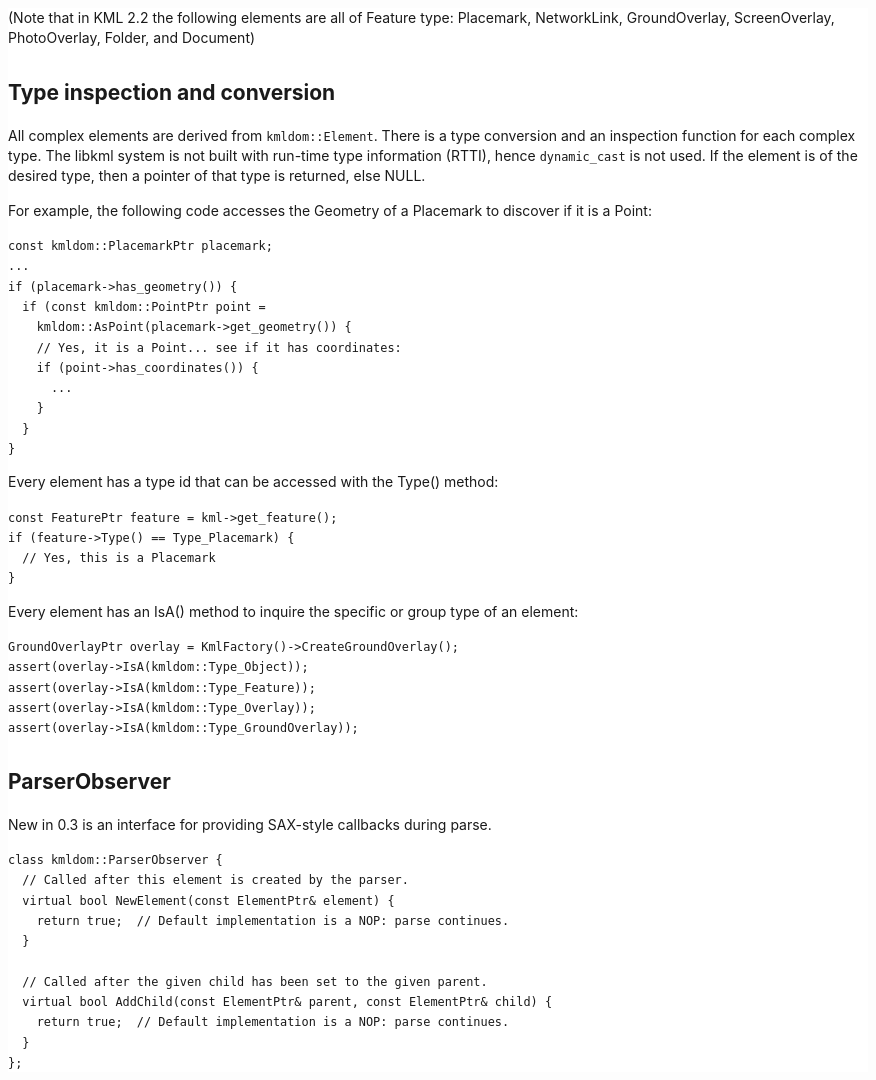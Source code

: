 (Note that in KML 2.2 the following elements are all of Feature type:
Placemark, NetworkLink, GroundOverlay, ScreenOverlay, PhotoOverlay, Folder,
and Document)

## Type inspection and conversion ##

All complex elements are derived from `kmldom::Element`. There is a type
conversion and an inspection function for each complex type. The libkml system
is not built with run-time type information (RTTI), hence `dynamic_cast` is not
used. If the element is of the desired type, then a pointer of that type is
returned, else NULL.

For example, the following code accesses the Geometry of a Placemark to
discover if it is a Point:

```
const kmldom::PlacemarkPtr placemark;
...
if (placemark->has_geometry()) {
  if (const kmldom::PointPtr point =
    kmldom::AsPoint(placemark->get_geometry()) {
    // Yes, it is a Point... see if it has coordinates:
    if (point->has_coordinates()) {
      ...
    }
  }
}
```

Every element has a type id that can be accessed with the Type() method:

```
const FeaturePtr feature = kml->get_feature();
if (feature->Type() == Type_Placemark) {
  // Yes, this is a Placemark
}
```

Every element has an IsA() method to inquire the specific or group type of an element:

```
GroundOverlayPtr overlay = KmlFactory()->CreateGroundOverlay();
assert(overlay->IsA(kmldom::Type_Object));
assert(overlay->IsA(kmldom::Type_Feature));
assert(overlay->IsA(kmldom::Type_Overlay));
assert(overlay->IsA(kmldom::Type_GroundOverlay));
```

## ParserObserver ##

New in 0.3 is an interface for providing SAX-style callbacks during parse.

```
class kmldom::ParserObserver {  
  // Called after this element is created by the parser.
  virtual bool NewElement(const ElementPtr& element) {
    return true;  // Default implementation is a NOP: parse continues.
  }

  // Called after the given child has been set to the given parent.
  virtual bool AddChild(const ElementPtr& parent, const ElementPtr& child) {
    return true;  // Default implementation is a NOP: parse continues.
  }
};
```
